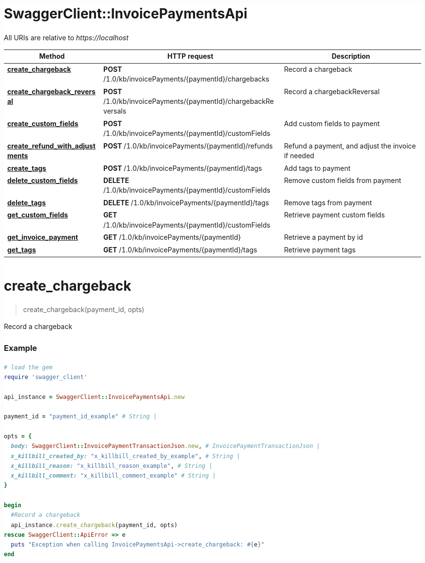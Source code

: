 # SwaggerClient::InvoicePaymentsApi

All URIs are relative to *https://localhost*

Method | HTTP request | Description
------------- | ------------- | -------------
[**create_chargeback**](InvoicePaymentsApi.md#create_chargeback) | **POST** /1.0/kb/invoicePayments/{paymentId}/chargebacks | Record a chargeback
[**create_chargeback_reversal**](InvoicePaymentsApi.md#create_chargeback_reversal) | **POST** /1.0/kb/invoicePayments/{paymentId}/chargebackReversals | Record a chargebackReversal
[**create_custom_fields**](InvoicePaymentsApi.md#create_custom_fields) | **POST** /1.0/kb/invoicePayments/{paymentId}/customFields | Add custom fields to payment
[**create_refund_with_adjustments**](InvoicePaymentsApi.md#create_refund_with_adjustments) | **POST** /1.0/kb/invoicePayments/{paymentId}/refunds | Refund a payment, and adjust the invoice if needed
[**create_tags**](InvoicePaymentsApi.md#create_tags) | **POST** /1.0/kb/invoicePayments/{paymentId}/tags | Add tags to payment
[**delete_custom_fields**](InvoicePaymentsApi.md#delete_custom_fields) | **DELETE** /1.0/kb/invoicePayments/{paymentId}/customFields | Remove custom fields from payment
[**delete_tags**](InvoicePaymentsApi.md#delete_tags) | **DELETE** /1.0/kb/invoicePayments/{paymentId}/tags | Remove tags from payment
[**get_custom_fields**](InvoicePaymentsApi.md#get_custom_fields) | **GET** /1.0/kb/invoicePayments/{paymentId}/customFields | Retrieve payment custom fields
[**get_invoice_payment**](InvoicePaymentsApi.md#get_invoice_payment) | **GET** /1.0/kb/invoicePayments/{paymentId} | Retrieve a payment by id
[**get_tags**](InvoicePaymentsApi.md#get_tags) | **GET** /1.0/kb/invoicePayments/{paymentId}/tags | Retrieve payment tags


# **create_chargeback**
> create_chargeback(payment_id, opts)

Record a chargeback



### Example
```ruby
# load the gem
require 'swagger_client'

api_instance = SwaggerClient::InvoicePaymentsApi.new

payment_id = "payment_id_example" # String | 

opts = { 
  body: SwaggerClient::InvoicePaymentTransactionJson.new, # InvoicePaymentTransactionJson | 
  x_killbill_created_by: "x_killbill_created_by_example", # String | 
  x_killbill_reason: "x_killbill_reason_example", # String | 
  x_killbill_comment: "x_killbill_comment_example" # String | 
}

begin
  #Record a chargeback
  api_instance.create_chargeback(payment_id, opts)
rescue SwaggerClient::ApiError => e
  puts "Exception when calling InvoicePaymentsApi->create_chargeback: #{e}"
end
```
